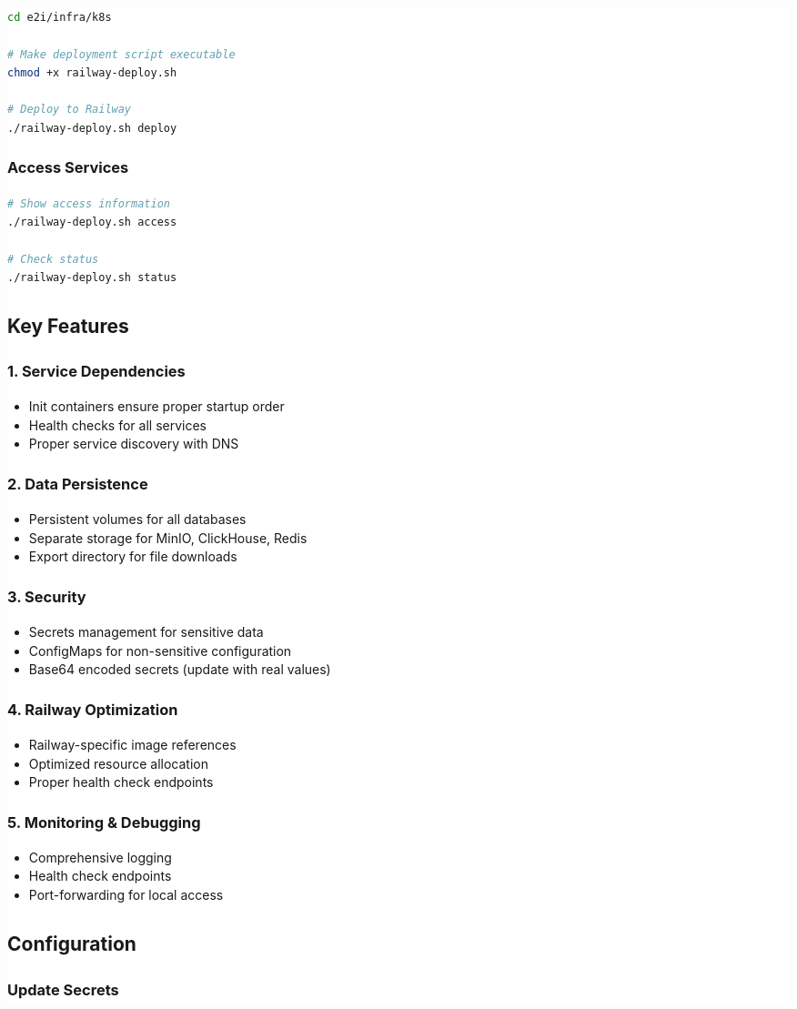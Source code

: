```bash
cd e2i/infra/k8s

# Make deployment script executable
chmod +x railway-deploy.sh

# Deploy to Railway
./railway-deploy.sh deploy
```

### Access Services

```bash
# Show access information
./railway-deploy.sh access

# Check status
./railway-deploy.sh status
```

## Key Features

### 1. **Service Dependencies**
- Init containers ensure proper startup order
- Health checks for all services
- Proper service discovery with DNS

### 2. **Data Persistence**
- Persistent volumes for all databases
- Separate storage for MinIO, ClickHouse, Redis
- Export directory for file downloads

### 3. **Security**
- Secrets management for sensitive data
- ConfigMaps for non-sensitive configuration
- Base64 encoded secrets (update with real values)

### 4. **Railway Optimization**
- Railway-specific image references
- Optimized resource allocation
- Proper health check endpoints

### 5. **Monitoring & Debugging**
- Comprehensive logging
- Health check endpoints
- Port-forwarding for local access

## Configuration

### Update Secrets
